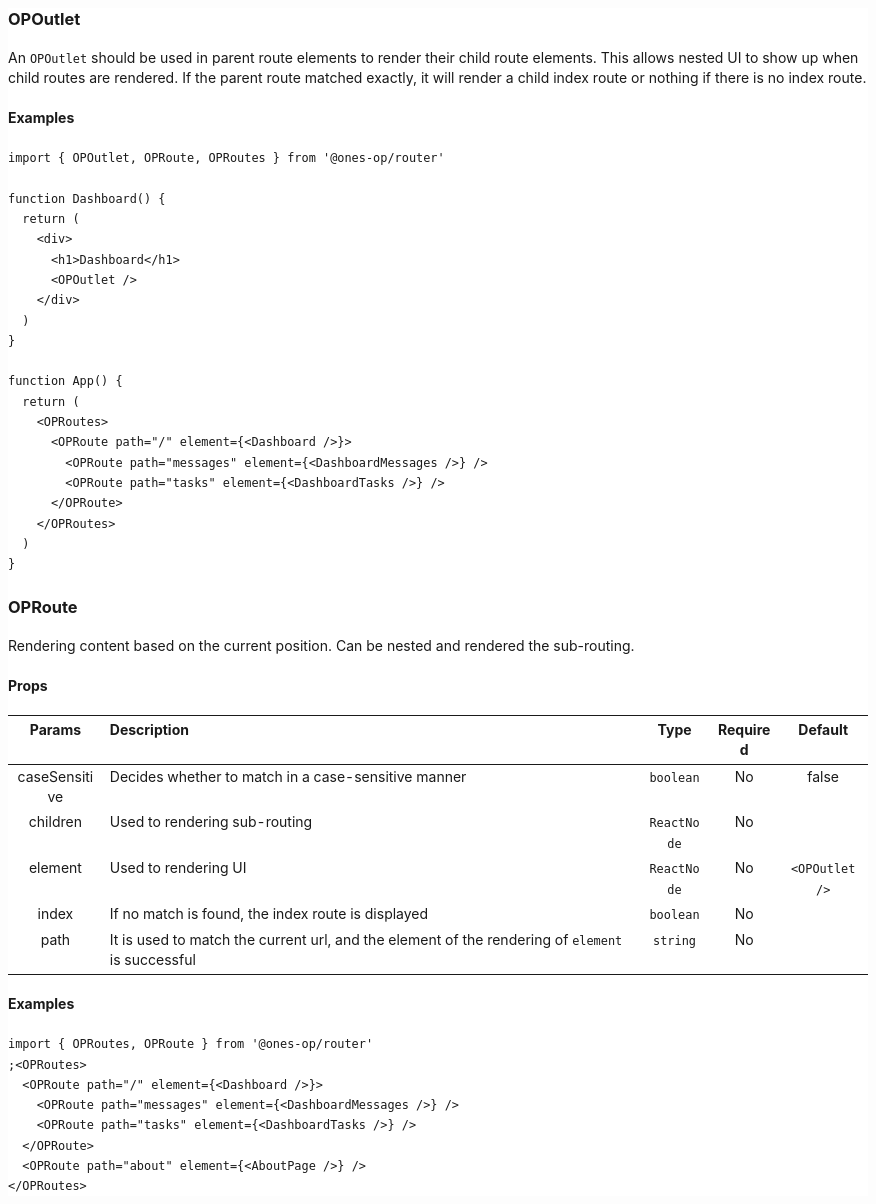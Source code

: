 ### OPOutlet

An `OPOutlet` should be used in parent route elements to render their child route elements. This allows nested UI to show up when child routes are rendered. If the parent route matched exactly, it will render a child index route or nothing if there is no index route.

#### Examples

```tsx
import { OPOutlet, OPRoute, OPRoutes } from '@ones-op/router'

function Dashboard() {
  return (
    <div>
      <h1>Dashboard</h1>
      <OPOutlet />
    </div>
  )
}

function App() {
  return (
    <OPRoutes>
      <OPRoute path="/" element={<Dashboard />}>
        <OPRoute path="messages" element={<DashboardMessages />} />
        <OPRoute path="tasks" element={<DashboardTasks />} />
      </OPRoute>
    </OPRoutes>
  )
}
```

### OPRoute

Rendering content based on the current position. Can be nested and rendered the sub-routing.

#### Props

|    Params     | Description                                                                                      |    Type     | Required |    Default     |
| :-----------: | :----------------------------------------------------------------------------------------------- | :---------: | :------: | :------------: |
| caseSensitive | Decides whether to match in a case-sensitive manner                                              |  `boolean`  |    No    |     false      |
|   children    | Used to rendering sub-routing                                                                    | `ReactNode` |    No    |                |
|    element    | Used to rendering UI                                                                             | `ReactNode` |    No    | `<OPOutlet />` |
|     index     | If no match is found, the index route is displayed                                               |  `boolean`  |    No    |                |
|     path      | It is used to match the current url, and the element of the rendering of `element` is successful |  `string`   |    No    |                |

#### Examples

```tsx
import { OPRoutes, OPRoute } from '@ones-op/router'
;<OPRoutes>
  <OPRoute path="/" element={<Dashboard />}>
    <OPRoute path="messages" element={<DashboardMessages />} />
    <OPRoute path="tasks" element={<DashboardTasks />} />
  </OPRoute>
  <OPRoute path="about" element={<AboutPage />} />
</OPRoutes>
```
